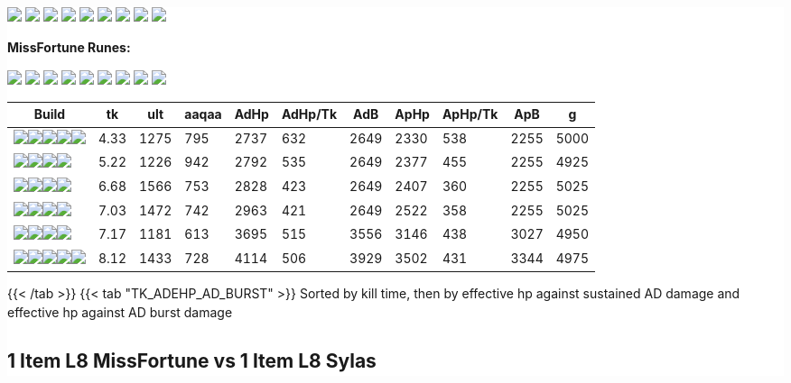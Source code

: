 



![](/Styles/Inspiration/FirstStrike/FirstStrike.png)
![](/Styles/Inspiration/MagicalFootwear/MagicalFootwear.png)
![](/Styles/Inspiration/BiscuitDelivery/BiscuitDelivery.png)
![](/Styles/Inspiration/CosmicInsight/CosmicInsight.png)
![](/Styles/Resolve/SecondWind/SecondWind.png)
![](/Styles/Sorcery/Unflinching/Unflinching.png)
![](/StatMods/StatModsAdaptiveForceIcon.png)
![](/StatMods/StatModsAdaptiveForceIcon.png)
![](/StatMods/StatModsMagicResIcon.MagicResist_Fix.png)



**MissFortune Runes:**


![](/Styles/Precision/PressTheAttack/PressTheAttack.png)
![](/Styles/Precision/Overheal.png)
![](/Styles/Precision/LegendAlacrity/LegendAlacrity.png)
![](/Styles/Precision/CutDown/CutDown.png)
![](/Styles/Sorcery/AbsoluteFocus/AbsoluteFocus.png)
![](/Styles/Sorcery/GatheringStorm/GatheringStorm.png)
![](/StatMods/StatModsAttackSpeedIcon.png)
![](/StatMods/StatModsAdaptiveForceIcon.png)
![](/StatMods/StatModsArmorIcon.png)





 Build |tk|ult|aaqaa|AdHp|AdHp/Tk|AdB|ApHp|ApHp/Tk|ApB|g
-|-|-|-|-|-|-|-|-|-|-
![](/item/6672.png)![](/item/1001.png)![](/item/1053.png)![](/item/1055.png)![](/item/1036.png)|4.33|1275|795|2737|632|2649|2330|538|2255|5000
![](/item/3153.png)![](/item/1001.png)![](/item/1055.png)![](/item/1037.png)|5.22|1226|942|2792|535|2649|2377|455|2255|4925
![](/item/3074.png)![](/item/1001.png)![](/item/1055.png)![](/item/1037.png)|6.68|1566|753|2828|423|2649|2407|360|2255|5025
![](/item/3072.png)![](/item/1001.png)![](/item/1055.png)![](/item/1037.png)|7.03|1472|742|2963|421|2649|2522|358|2255|5025
![](/item/3161.png)![](/item/1001.png)![](/item/1053.png)![](/item/1055.png)|7.17|1181|613|3695|515|3556|3146|438|3027|4950
![](/item/6673.png)![](/item/1001.png)![](/item/1055.png)![](/item/1037.png)![](/item/1036.png)|8.12|1433|728|4114|506|3929|3502|431|3344|4975
{{< /tab >}}
{{< tab "TK_ADEHP_AD_BURST" >}}
Sorted by kill time, then by effective hp against sustained AD damage and effective hp against AD burst damage
## 1 Item L8 MissFortune vs 1 Item L8 Sylas
